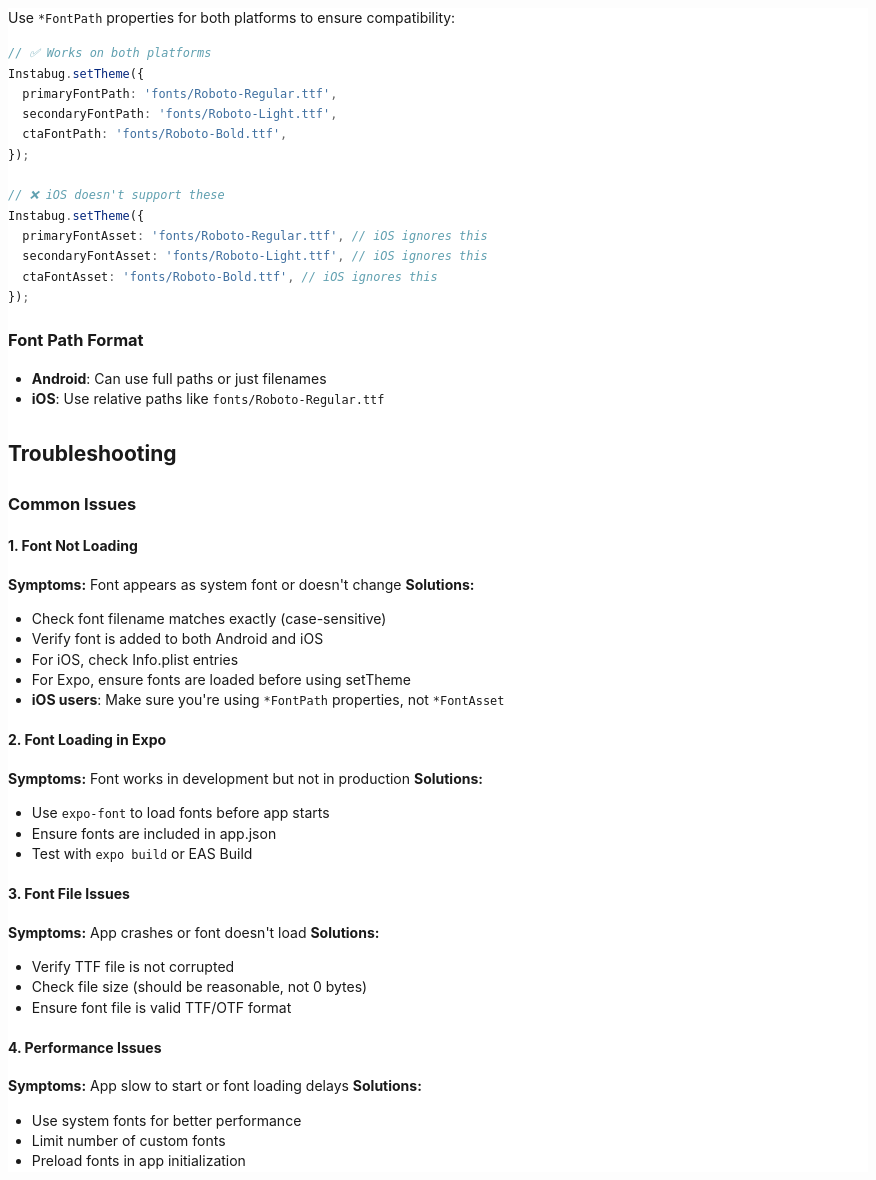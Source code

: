 Use `*FontPath` properties for both platforms to ensure compatibility:

```typescript
// ✅ Works on both platforms
Instabug.setTheme({
  primaryFontPath: 'fonts/Roboto-Regular.ttf',
  secondaryFontPath: 'fonts/Roboto-Light.ttf',
  ctaFontPath: 'fonts/Roboto-Bold.ttf',
});

// ❌ iOS doesn't support these
Instabug.setTheme({
  primaryFontAsset: 'fonts/Roboto-Regular.ttf', // iOS ignores this
  secondaryFontAsset: 'fonts/Roboto-Light.ttf', // iOS ignores this
  ctaFontAsset: 'fonts/Roboto-Bold.ttf', // iOS ignores this
});
```

### **Font Path Format**

- **Android**: Can use full paths or just filenames
- **iOS**: Use relative paths like `fonts/Roboto-Regular.ttf`

## Troubleshooting

### Common Issues

#### 1. Font Not Loading
**Symptoms:** Font appears as system font or doesn't change
**Solutions:**
- Check font filename matches exactly (case-sensitive)
- Verify font is added to both Android and iOS
- For iOS, check Info.plist entries
- For Expo, ensure fonts are loaded before using setTheme
- **iOS users**: Make sure you're using `*FontPath` properties, not `*FontAsset`

#### 2. Font Loading in Expo
**Symptoms:** Font works in development but not in production
**Solutions:**
- Use `expo-font` to load fonts before app starts
- Ensure fonts are included in app.json
- Test with `expo build` or EAS Build

#### 3. Font File Issues
**Symptoms:** App crashes or font doesn't load
**Solutions:**
- Verify TTF file is not corrupted
- Check file size (should be reasonable, not 0 bytes)
- Ensure font file is valid TTF/OTF format

#### 4. Performance Issues
**Symptoms:** App slow to start or font loading delays
**Solutions:**
- Use system fonts for better performance
- Limit number of custom fonts
- Preload fonts in app initialization
